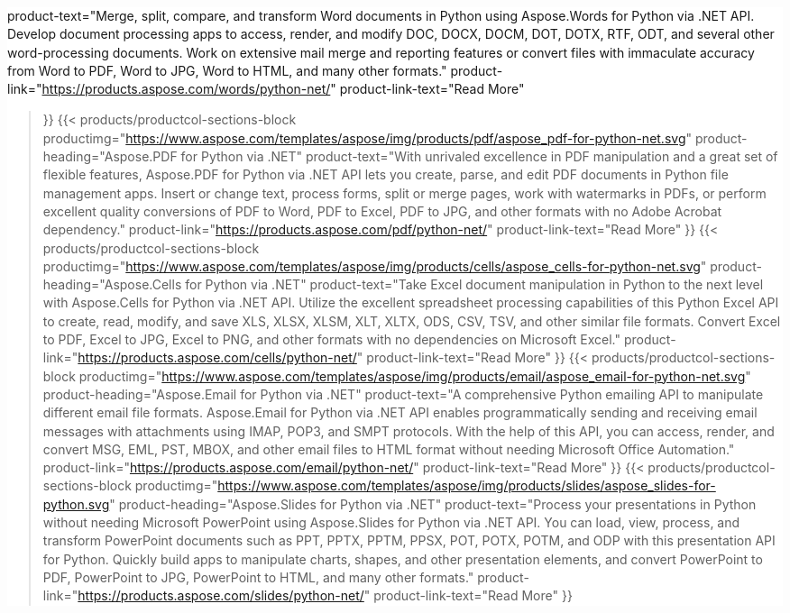 product-text="Merge, split, compare, and transform Word documents in Python using Aspose.Words for Python via .NET API. Develop document processing apps to access, render, and modify DOC, DOCX, DOCM, DOT, DOTX, RTF, ODT, and several other word-processing documents. Work on extensive mail merge and reporting features or convert files with immaculate accuracy from Word to PDF, Word to JPG, Word to HTML, and many other formats."
product-link="https://products.aspose.com/words/python-net/"
product-link-text="Read More"
>}}
{{< products/productcol-sections-block
productimg="https://www.aspose.com/templates/aspose/img/products/pdf/aspose_pdf-for-python-net.svg"
product-heading="Aspose.PDF for Python via .NET"
product-text="With unrivaled excellence in PDF manipulation and a great set of flexible features, Aspose.PDF for Python via .NET API lets you create, parse, and edit PDF documents in Python file management apps. Insert or change text, process forms, split or merge pages, work with watermarks in PDFs, or perform excellent quality conversions of PDF to Word, PDF to Excel, PDF to JPG, and other formats with no Adobe Acrobat dependency."
product-link="https://products.aspose.com/pdf/python-net/"
product-link-text="Read More"
>}}
{{< products/productcol-sections-block
productimg="https://www.aspose.com/templates/aspose/img/products/cells/aspose_cells-for-python-net.svg"
product-heading="Aspose.Cells for Python via .NET"
product-text="Take Excel document manipulation in Python to the next level with Aspose.Cells for Python via .NET API. Utilize the excellent spreadsheet processing capabilities of this Python Excel API to create, read, modify, and save XLS, XLSX, XLSM, XLT, XLTX, ODS, CSV, TSV, and other similar file formats. Convert Excel to PDF, Excel to JPG, Excel to PNG, and other formats with no dependencies on Microsoft Excel."
product-link="https://products.aspose.com/cells/python-net/"
product-link-text="Read More"
>}}
{{< products/productcol-sections-block
productimg="https://www.aspose.com/templates/aspose/img/products/email/aspose_email-for-python-net.svg"
product-heading="Aspose.Email for Python via .NET"
product-text="A comprehensive Python emailing API to manipulate different email file formats. Aspose.Email for Python via .NET API enables programmatically sending and receiving email messages with attachments using IMAP, POP3, and SMPT protocols. With the help of this API, you can access, render, and convert MSG, EML, PST, MBOX, and other email files to HTML format without needing Microsoft Office Automation."
product-link="https://products.aspose.com/email/python-net/"
product-link-text="Read More"
>}}
{{< products/productcol-sections-block
productimg="https://www.aspose.com/templates/aspose/img/products/slides/aspose_slides-for-python.svg"
product-heading="Aspose.Slides for Python via .NET"
product-text="Process your presentations in Python without needing Microsoft PowerPoint using Aspose.Slides for Python via .NET API. You can load, view, process, and transform PowerPoint documents such as PPT, PPTX, PPTM, PPSX, POT, POTX, POTM, and ODP with this presentation API for Python. Quickly build apps to manipulate charts, shapes, and other presentation elements, and convert PowerPoint to PDF, PowerPoint to JPG, PowerPoint to HTML, and many other formats."
product-link="https://products.aspose.com/slides/python-net/"
product-link-text="Read More"
>}}
